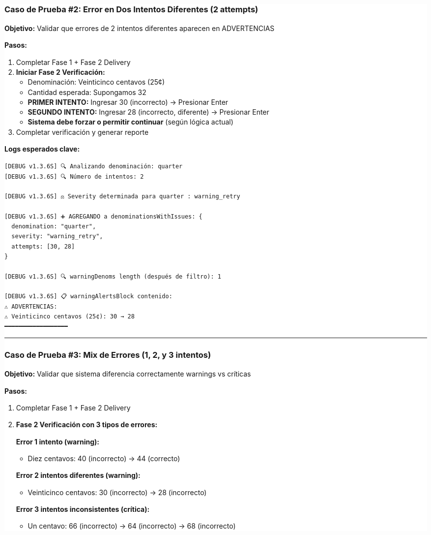 
### Caso de Prueba #2: Error en Dos Intentos Diferentes (2 attempts)

**Objetivo:** Validar que errores de 2 intentos diferentes aparecen en ADVERTENCIAS

**Pasos:**
1. Completar Fase 1 + Fase 2 Delivery
2. **Iniciar Fase 2 Verificación:**
   - Denominación: Veinticinco centavos (25¢)
   - Cantidad esperada: Supongamos 32
   - **PRIMER INTENTO:** Ingresar 30 (incorrecto) → Presionar Enter
   - **SEGUNDO INTENTO:** Ingresar 28 (incorrecto, diferente) → Presionar Enter
   - **Sistema debe forzar o permitir continuar** (según lógica actual)
3. Completar verificación y generar reporte

**Logs esperados clave:**
```
[DEBUG v1.3.6S] 🔍 Analizando denominación: quarter
[DEBUG v1.3.6S] 🔍 Número de intentos: 2

[DEBUG v1.3.6S] ⚖️ Severity determinada para quarter : warning_retry

[DEBUG v1.3.6S] ➕ AGREGANDO a denominationsWithIssues: {
  denomination: "quarter",
  severity: "warning_retry",
  attempts: [30, 28]
}

[DEBUG v1.3.6S] 🔍 warningDenoms length (después de filtro): 1

[DEBUG v1.3.6S] 📋 warningAlertsBlock contenido:
⚠️ ADVERTENCIAS:
⚠️ Veinticinco centavos (25¢): 30 → 28
━━━━━━━━━━━━━━━━━━
```

---

### Caso de Prueba #3: Mix de Errores (1, 2, y 3 intentos)

**Objetivo:** Validar que sistema diferencia correctamente warnings vs críticas

**Pasos:**
1. Completar Fase 1 + Fase 2 Delivery
2. **Fase 2 Verificación con 3 tipos de errores:**

   **Error 1 intento (warning):**
   - Diez centavos: 40 (incorrecto) → 44 (correcto)

   **Error 2 intentos diferentes (warning):**
   - Veinticinco centavos: 30 (incorrecto) → 28 (incorrecto)

   **Error 3 intentos inconsistentes (crítica):**
   - Un centavo: 66 (incorrecto) → 64 (incorrecto) → 68 (incorrecto)
